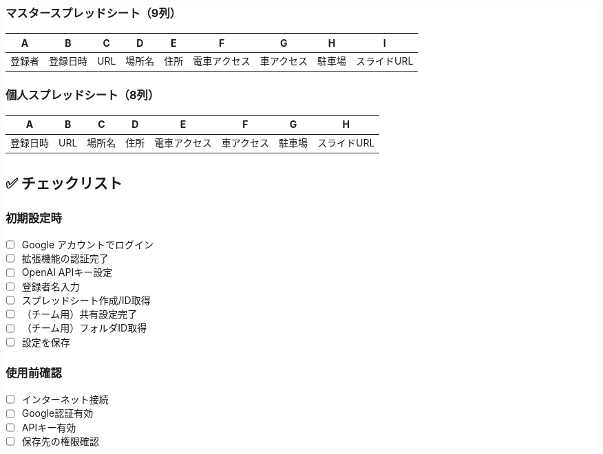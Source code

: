 ### **マスタースプレッドシート（9列）**
| A | B | C | D | E | F | G | H | I |
|---|---|---|---|---|---|---|---|---|
| 登録者 | 登録日時 | URL | 場所名 | 住所 | 電車アクセス | 車アクセス | 駐車場 | スライドURL |

### **個人スプレッドシート（8列）**
| A | B | C | D | E | F | G | H |
|---|---|---|---|---|---|---|---|
| 登録日時 | URL | 場所名 | 住所 | 電車アクセス | 車アクセス | 駐車場 | スライドURL |

## ✅ チェックリスト

### **初期設定時**
- [ ] Google アカウントでログイン
- [ ] 拡張機能の認証完了
- [ ] OpenAI APIキー設定
- [ ] 登録者名入力
- [ ] スプレッドシート作成/ID取得
- [ ] （チーム用）共有設定完了
- [ ] （チーム用）フォルダID取得
- [ ] 設定を保存

### **使用前確認**
- [ ] インターネット接続
- [ ] Google認証有効
- [ ] APIキー有効
- [ ] 保存先の権限確認